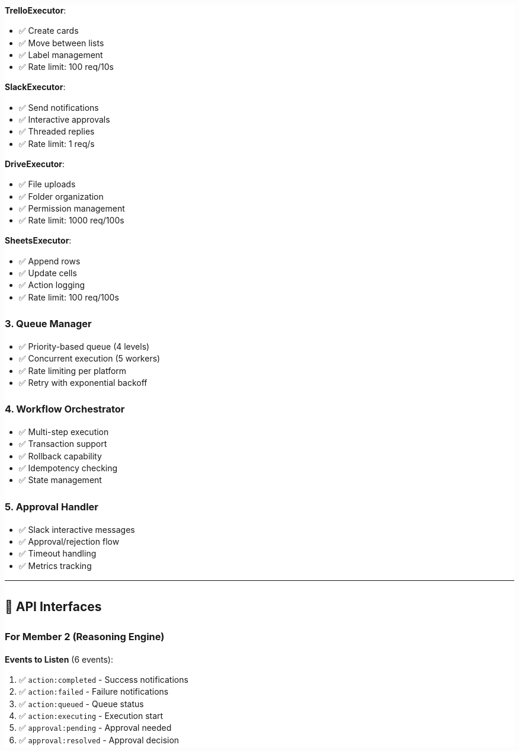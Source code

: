 **TrelloExecutor**:
- ✅ Create cards
- ✅ Move between lists
- ✅ Label management
- ✅ Rate limit: 100 req/10s

**SlackExecutor**:
- ✅ Send notifications
- ✅ Interactive approvals
- ✅ Threaded replies
- ✅ Rate limit: 1 req/s

**DriveExecutor**:
- ✅ File uploads
- ✅ Folder organization
- ✅ Permission management
- ✅ Rate limit: 1000 req/100s

**SheetsExecutor**:
- ✅ Append rows
- ✅ Update cells
- ✅ Action logging
- ✅ Rate limit: 100 req/100s

### 3. Queue Manager
- ✅ Priority-based queue (4 levels)
- ✅ Concurrent execution (5 workers)
- ✅ Rate limiting per platform
- ✅ Retry with exponential backoff

### 4. Workflow Orchestrator
- ✅ Multi-step execution
- ✅ Transaction support
- ✅ Rollback capability
- ✅ Idempotency checking
- ✅ State management

### 5. Approval Handler
- ✅ Slack interactive messages
- ✅ Approval/rejection flow
- ✅ Timeout handling
- ✅ Metrics tracking

---

## 🔌 API Interfaces

### For Member 2 (Reasoning Engine)

**Events to Listen** (6 events):
1. ✅ `action:completed` - Success notifications
2. ✅ `action:failed` - Failure notifications
3. ✅ `action:queued` - Queue status
4. ✅ `action:executing` - Execution start
5. ✅ `approval:pending` - Approval needed
6. ✅ `approval:resolved` - Approval decision
